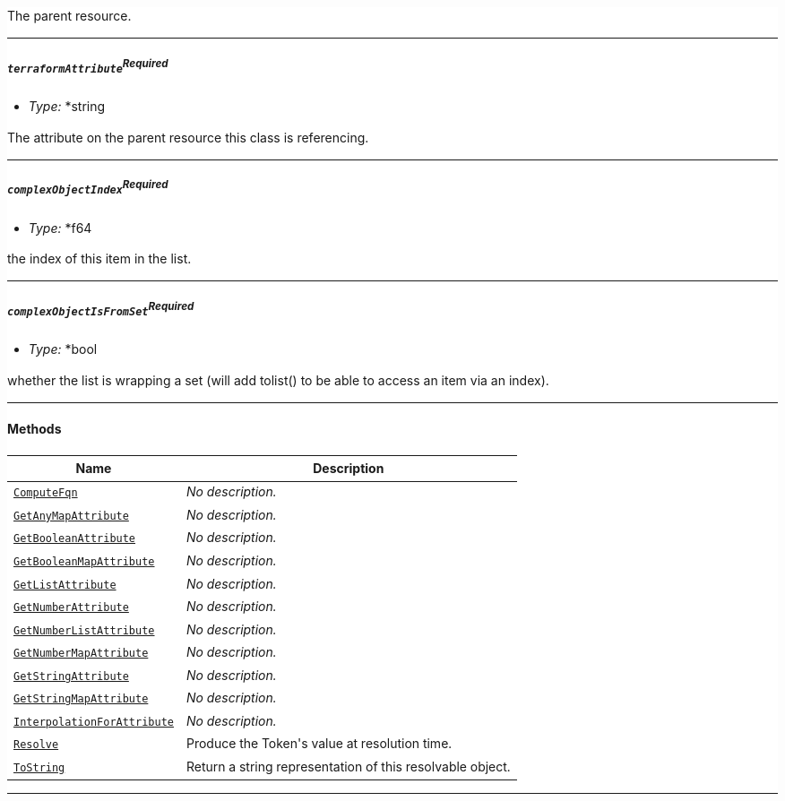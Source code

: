 The parent resource.

---

##### `terraformAttribute`<sup>Required</sup> <a name="terraformAttribute" id="@cdktf/provider-snowflake.dataSnowflakeImageRepositories.DataSnowflakeImageRepositoriesImageRepositoriesOutputReference.Initializer.parameter.terraformAttribute"></a>

- *Type:* *string

The attribute on the parent resource this class is referencing.

---

##### `complexObjectIndex`<sup>Required</sup> <a name="complexObjectIndex" id="@cdktf/provider-snowflake.dataSnowflakeImageRepositories.DataSnowflakeImageRepositoriesImageRepositoriesOutputReference.Initializer.parameter.complexObjectIndex"></a>

- *Type:* *f64

the index of this item in the list.

---

##### `complexObjectIsFromSet`<sup>Required</sup> <a name="complexObjectIsFromSet" id="@cdktf/provider-snowflake.dataSnowflakeImageRepositories.DataSnowflakeImageRepositoriesImageRepositoriesOutputReference.Initializer.parameter.complexObjectIsFromSet"></a>

- *Type:* *bool

whether the list is wrapping a set (will add tolist() to be able to access an item via an index).

---

#### Methods <a name="Methods" id="Methods"></a>

| **Name** | **Description** |
| --- | --- |
| <code><a href="#@cdktf/provider-snowflake.dataSnowflakeImageRepositories.DataSnowflakeImageRepositoriesImageRepositoriesOutputReference.computeFqn">ComputeFqn</a></code> | *No description.* |
| <code><a href="#@cdktf/provider-snowflake.dataSnowflakeImageRepositories.DataSnowflakeImageRepositoriesImageRepositoriesOutputReference.getAnyMapAttribute">GetAnyMapAttribute</a></code> | *No description.* |
| <code><a href="#@cdktf/provider-snowflake.dataSnowflakeImageRepositories.DataSnowflakeImageRepositoriesImageRepositoriesOutputReference.getBooleanAttribute">GetBooleanAttribute</a></code> | *No description.* |
| <code><a href="#@cdktf/provider-snowflake.dataSnowflakeImageRepositories.DataSnowflakeImageRepositoriesImageRepositoriesOutputReference.getBooleanMapAttribute">GetBooleanMapAttribute</a></code> | *No description.* |
| <code><a href="#@cdktf/provider-snowflake.dataSnowflakeImageRepositories.DataSnowflakeImageRepositoriesImageRepositoriesOutputReference.getListAttribute">GetListAttribute</a></code> | *No description.* |
| <code><a href="#@cdktf/provider-snowflake.dataSnowflakeImageRepositories.DataSnowflakeImageRepositoriesImageRepositoriesOutputReference.getNumberAttribute">GetNumberAttribute</a></code> | *No description.* |
| <code><a href="#@cdktf/provider-snowflake.dataSnowflakeImageRepositories.DataSnowflakeImageRepositoriesImageRepositoriesOutputReference.getNumberListAttribute">GetNumberListAttribute</a></code> | *No description.* |
| <code><a href="#@cdktf/provider-snowflake.dataSnowflakeImageRepositories.DataSnowflakeImageRepositoriesImageRepositoriesOutputReference.getNumberMapAttribute">GetNumberMapAttribute</a></code> | *No description.* |
| <code><a href="#@cdktf/provider-snowflake.dataSnowflakeImageRepositories.DataSnowflakeImageRepositoriesImageRepositoriesOutputReference.getStringAttribute">GetStringAttribute</a></code> | *No description.* |
| <code><a href="#@cdktf/provider-snowflake.dataSnowflakeImageRepositories.DataSnowflakeImageRepositoriesImageRepositoriesOutputReference.getStringMapAttribute">GetStringMapAttribute</a></code> | *No description.* |
| <code><a href="#@cdktf/provider-snowflake.dataSnowflakeImageRepositories.DataSnowflakeImageRepositoriesImageRepositoriesOutputReference.interpolationForAttribute">InterpolationForAttribute</a></code> | *No description.* |
| <code><a href="#@cdktf/provider-snowflake.dataSnowflakeImageRepositories.DataSnowflakeImageRepositoriesImageRepositoriesOutputReference.resolve">Resolve</a></code> | Produce the Token's value at resolution time. |
| <code><a href="#@cdktf/provider-snowflake.dataSnowflakeImageRepositories.DataSnowflakeImageRepositoriesImageRepositoriesOutputReference.toString">ToString</a></code> | Return a string representation of this resolvable object. |

---